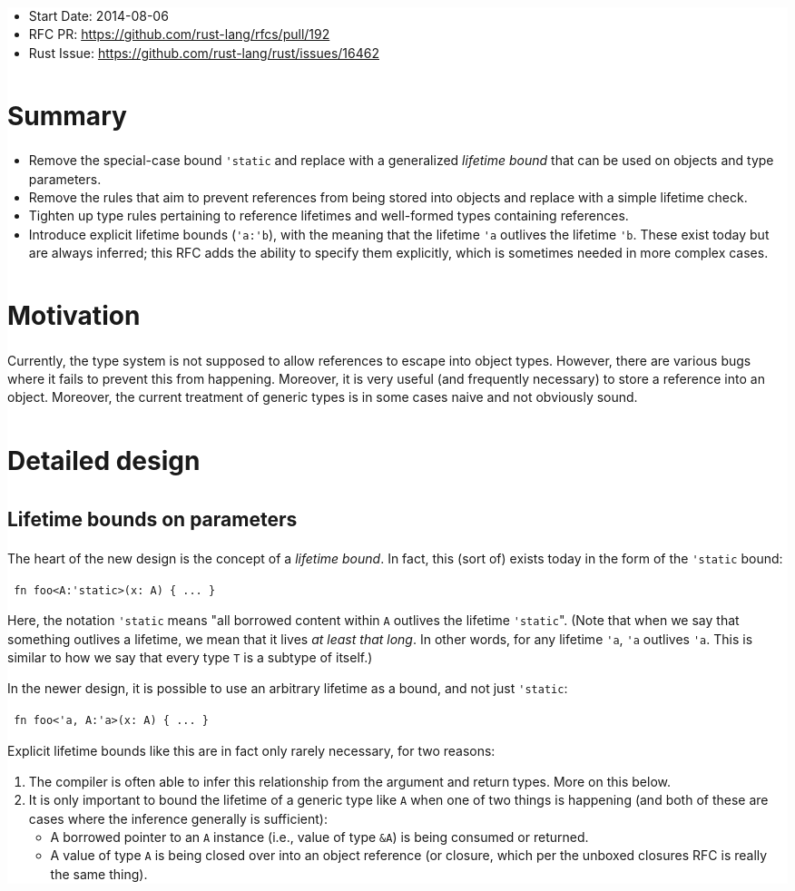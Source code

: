 - Start Date: 2014-08-06
- RFC PR: https://github.com/rust-lang/rfcs/pull/192
- Rust Issue: https://github.com/rust-lang/rust/issues/16462

# Summary

- Remove the special-case bound `'static` and replace with a generalized
  *lifetime bound* that can be used on objects and type parameters.
- Remove the rules that aim to prevent references from being stored
  into objects and replace with a simple lifetime check.
- Tighten up type rules pertaining to reference lifetimes and
  well-formed types containing references.
- Introduce explicit lifetime bounds (`'a:'b`), with the meaning that
  the lifetime `'a` outlives the lifetime `'b`. These exist today but
  are always inferred; this RFC adds the ability to specify them
  explicitly, which is sometimes needed in more complex cases.

# Motivation

Currently, the type system is not supposed to allow references to
escape into object types. However, there are various bugs where it
fails to prevent this from happening. Moreover, it is very useful (and
frequently necessary) to store a reference into an object. Moreover,
the current treatment of generic types is in some cases naive and not
obviously sound.

# Detailed design

## Lifetime bounds on parameters

The heart of the new design is the concept of a *lifetime bound*. In fact,
this (sort of) exists today in the form of the `'static` bound:

     fn foo<A:'static>(x: A) { ... }
     
Here, the notation `'static` means "all borrowed content within `A`
outlives the lifetime `'static`". (Note that when we say that
something outlives a lifetime, we mean that it lives *at least that
long*. In other words, for any lifetime `'a`, `'a` outlives `'a`. This
is similar to how we say that every type `T` is a subtype of itself.)

In the newer design, it is possible to use an arbitrary lifetime as a
bound, and not just `'static`:

     fn foo<'a, A:'a>(x: A) { ... }

Explicit lifetime bounds like this are in fact only rarely necessary,
for two reasons:

1. The compiler is often able to infer this relationship from the argument
   and return types. More on this below.
2. It is only important to bound the lifetime of a generic type like
   `A` when one of two things is happening (and both of these are
   cases where the inference generally is sufficient):
   - A borrowed pointer to an `A` instance (i.e., value of type `&A`)
     is being consumed or returned.
   - A value of type `A` is being closed over into an object reference
     (or closure, which per the unboxed closures RFC is really the
     same thing).
